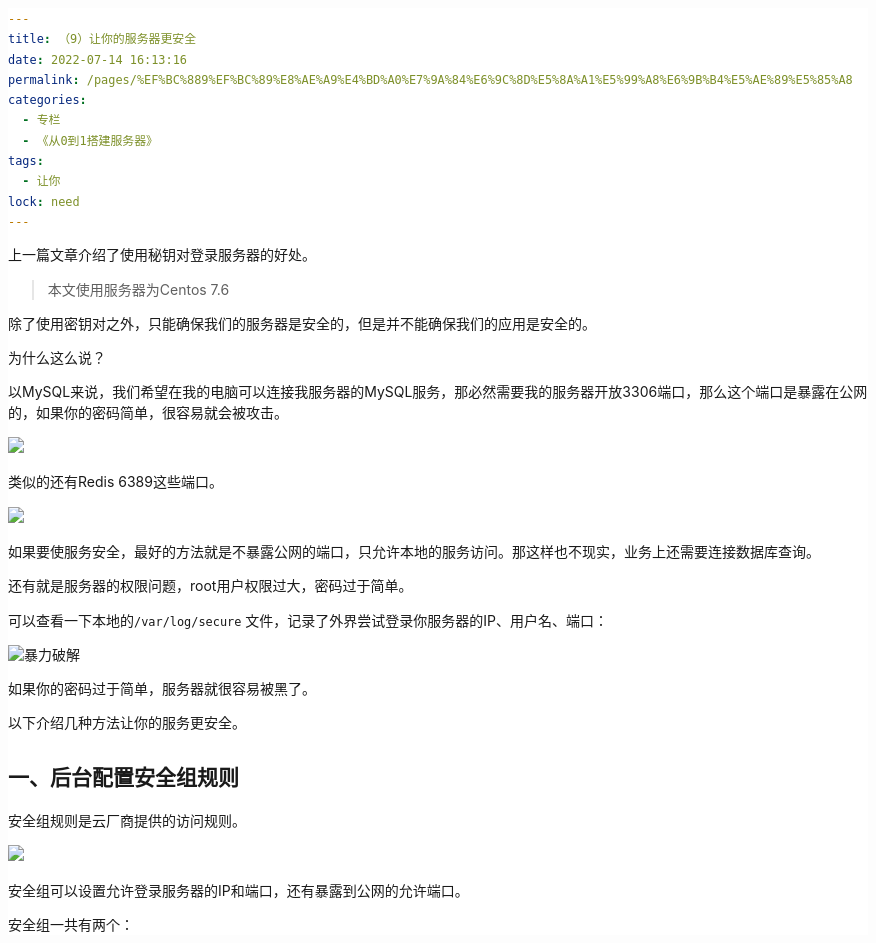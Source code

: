 ```yaml
---
title: （9）让你的服务器更安全
date: 2022-07-14 16:13:16
permalink: /pages/%EF%BC%889%EF%BC%89%E8%AE%A9%E4%BD%A0%E7%9A%84%E6%9C%8D%E5%8A%A1%E5%99%A8%E6%9B%B4%E5%AE%89%E5%85%A8
categories: 
  - 专栏
  - 《从0到1搭建服务器》
tags: 
  - 让你
lock: need
---
```

上一篇文章介绍了使用秘钥对登录服务器的好处。

> 本文使用服务器为Centos 7.6

除了使用密钥对之外，只能确保我们的服务器是安全的，但是并不能确保我们的应用是安全的。

为什么这么说？

以MySQL来说，我们希望在我的电脑可以连接我服务器的MySQL服务，那必然需要我的服务器开放3306端口，那么这个端口是暴露在公网的，如果你的密码简单，很容易就会被攻击。

![](https://cdn.jsdelivr.net/gh/DogerRain/image@main/img-20210401/image-20201230163645601.png)

类似的还有Redis 6389这些端口。

![](https://cdn.jsdelivr.net/gh/DogerRain/image@main/img-20210401/image-20201230163743564.png)

如果要使服务安全，最好的方法就是不暴露公网的端口，只允许本地的服务访问。那这样也不现实，业务上还需要连接数据库查询。

还有就是服务器的权限问题，root用户权限过大，密码过于简单。



可以查看一下本地的`/var/log/secure` 文件，记录了外界尝试登录你服务器的IP、用户名、端口：

![暴力破解](https://cdn.jsdelivr.net/gh/DogerRain/image@main/img-20210401/image-20201230175732994.png)



如果你的密码过于简单，服务器就很容易被黑了。



以下介绍几种方法让你的服务更安全。



## 一、后台配置安全组规则

安全组规则是云厂商提供的访问规则。

![](https://cdn.jsdelivr.net/gh/DogerRain/image@main/img-20210401/image-20201229093901377.png)

安全组可以设置允许登录服务器的IP和端口，还有暴露到公网的允许端口。

安全组一共有两个：
